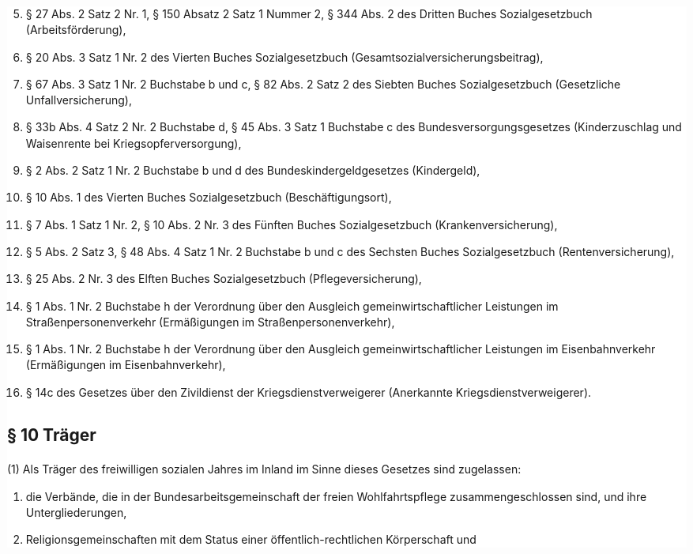 
5.  § 27 Abs. 2 Satz 2 Nr. 1, § 150 Absatz 2 Satz 1 Nummer 2, § 344 Abs. 2
    des Dritten Buches Sozialgesetzbuch (Arbeitsförderung),


6.  § 20 Abs. 3 Satz 1 Nr. 2 des Vierten Buches Sozialgesetzbuch
    (Gesamtsozialversicherungsbeitrag),


7.  § 67 Abs. 3 Satz 1 Nr. 2 Buchstabe b und c, § 82 Abs. 2 Satz 2 des
    Siebten Buches Sozialgesetzbuch (Gesetzliche Unfallversicherung),


8.  § 33b Abs. 4 Satz 2 Nr. 2 Buchstabe d, § 45 Abs. 3 Satz 1 Buchstabe c
    des Bundesversorgungsgesetzes (Kinderzuschlag und Waisenrente bei
    Kriegsopferversorgung),


9.  § 2 Abs. 2 Satz 1 Nr. 2 Buchstabe b und d des Bundeskindergeldgesetzes
    (Kindergeld),


10. § 10 Abs. 1 des Vierten Buches Sozialgesetzbuch (Beschäftigungsort),


11. § 7 Abs. 1 Satz 1 Nr. 2, § 10 Abs. 2 Nr. 3 des Fünften Buches
    Sozialgesetzbuch (Krankenversicherung),


12. § 5 Abs. 2 Satz 3, § 48 Abs. 4 Satz 1 Nr. 2 Buchstabe b und c des
    Sechsten Buches Sozialgesetzbuch (Rentenversicherung),


13. § 25 Abs. 2 Nr. 3 des Elften Buches Sozialgesetzbuch
    (Pflegeversicherung),


14. § 1 Abs. 1 Nr. 2 Buchstabe h der Verordnung über den Ausgleich
    gemeinwirtschaftlicher Leistungen im Straßenpersonenverkehr
    (Ermäßigungen im Straßenpersonenverkehr),


15. § 1 Abs. 1 Nr. 2 Buchstabe h der Verordnung über den Ausgleich
    gemeinwirtschaftlicher Leistungen im Eisenbahnverkehr (Ermäßigungen im
    Eisenbahnverkehr),


16. § 14c des Gesetzes über den Zivildienst der Kriegsdienstverweigerer
    (Anerkannte Kriegsdienstverweigerer).

## § 10 Träger

(1) Als Träger des freiwilligen sozialen Jahres im Inland im Sinne
dieses Gesetzes sind zugelassen:

1.  die Verbände, die in der Bundesarbeitsgemeinschaft der freien
    Wohlfahrtspflege zusammengeschlossen sind, und ihre Untergliederungen,


2.  Religionsgemeinschaften mit dem Status einer öffentlich-rechtlichen
    Körperschaft und

